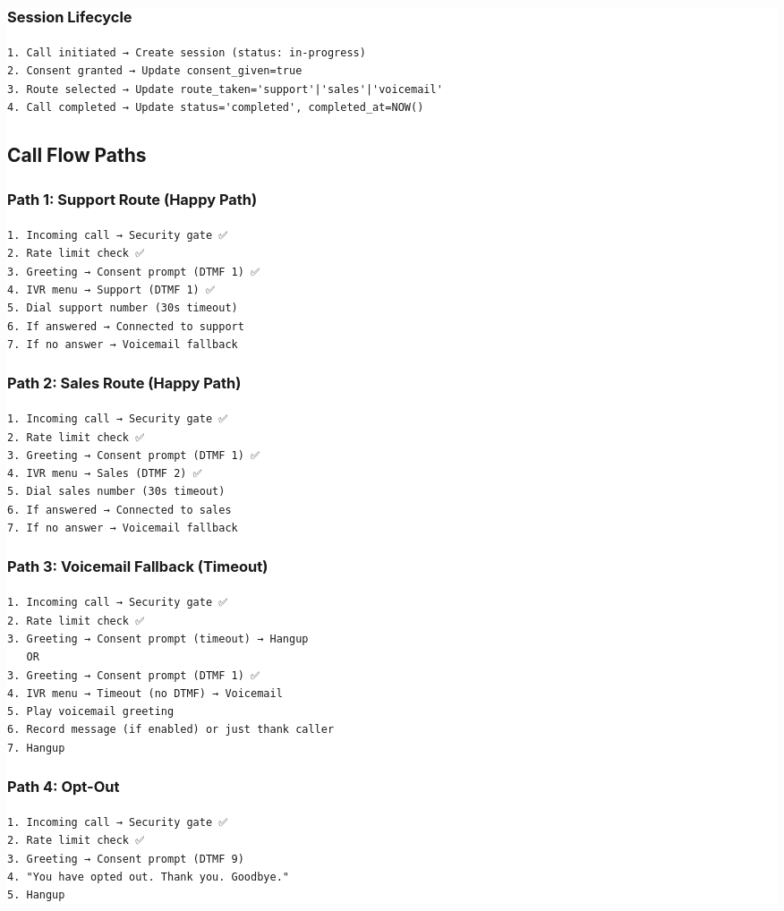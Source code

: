### Session Lifecycle

```
1. Call initiated → Create session (status: in-progress)
2. Consent granted → Update consent_given=true
3. Route selected → Update route_taken='support'|'sales'|'voicemail'
4. Call completed → Update status='completed', completed_at=NOW()
```

## Call Flow Paths

### Path 1: Support Route (Happy Path)
```
1. Incoming call → Security gate ✅
2. Rate limit check ✅
3. Greeting → Consent prompt (DTMF 1) ✅
4. IVR menu → Support (DTMF 1) ✅
5. Dial support number (30s timeout)
6. If answered → Connected to support
7. If no answer → Voicemail fallback
```

### Path 2: Sales Route (Happy Path)
```
1. Incoming call → Security gate ✅
2. Rate limit check ✅
3. Greeting → Consent prompt (DTMF 1) ✅
4. IVR menu → Sales (DTMF 2) ✅
5. Dial sales number (30s timeout)
6. If answered → Connected to sales
7. If no answer → Voicemail fallback
```

### Path 3: Voicemail Fallback (Timeout)
```
1. Incoming call → Security gate ✅
2. Rate limit check ✅
3. Greeting → Consent prompt (timeout) → Hangup
   OR
3. Greeting → Consent prompt (DTMF 1) ✅
4. IVR menu → Timeout (no DTMF) → Voicemail
5. Play voicemail greeting
6. Record message (if enabled) or just thank caller
7. Hangup
```

### Path 4: Opt-Out
```
1. Incoming call → Security gate ✅
2. Rate limit check ✅
3. Greeting → Consent prompt (DTMF 9) 
4. "You have opted out. Thank you. Goodbye."
5. Hangup
```
